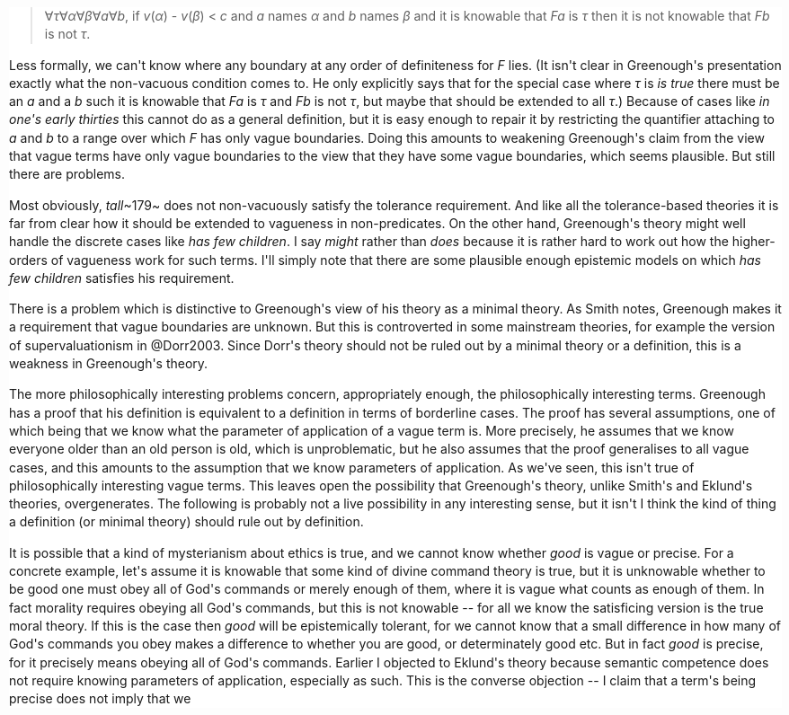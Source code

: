 > ${\forall}{\tau}{\forall}{\alpha}{\forall}{\beta}{\forall}$*a*${\forall}$*b*,
> if *v*(${\alpha}$) - *v*(${\beta}$) \< *c* and *a* names ${\alpha}$
> and *b* names ${\beta}$ and it is knowable that *Fa* is ${\tau}$ then
> it is not knowable that *Fb* is not ${\tau}$.

Less formally, we can't know where any boundary at any order of
definiteness for *F* lies. (It isn't clear in Greenough's presentation
exactly what the non-vacuous condition comes to. He only explicitly says
that for the special case where ${\tau}$ is *is true* there must be an
*a* and a *b* such it is knowable that *Fa* is ${\tau}$ and *Fb* is not
${\tau}$, but maybe that should be extended to all ${\tau}$.) Because of
cases like *in one's early thirties* this cannot do as a general
definition, but it is easy enough to repair it by restricting the
quantifier attaching to *a* and *b* to a range over which *F* has only
vague boundaries. Doing this amounts to weakening Greenough's claim from
the view that vague terms have only vague boundaries to the view that
they have some vague boundaries, which seems plausible. But still there
are problems.

Most obviously, *tall*~179~ does not non-vacuously satisfy the tolerance
requirement. And like all the tolerance-based theories it is far from
clear how it should be extended to vagueness in non-predicates. On the
other hand, Greenough's theory might well handle the discrete cases like
*has few children*. I say *might* rather than *does* because it is
rather hard to work out how the higher-orders of vagueness work for such
terms. I'll simply note that there are some plausible enough epistemic
models on which *has few children* satisfies his requirement.

There is a problem which is distinctive to Greenough's view of his
theory as a minimal theory. As Smith notes, Greenough makes it a
requirement that vague boundaries are unknown. But this is controverted
in some mainstream theories, for example the version of
supervaluationism in @Dorr2003. Since Dorr's theory should not be ruled
out by a minimal theory or a definition, this is a weakness in
Greenough's theory.

The more philosophically interesting problems concern, appropriately
enough, the philosophically interesting terms. Greenough has a proof
that his definition is equivalent to a definition in terms of borderline
cases. The proof has several assumptions, one of which being that we
know what the parameter of application of a vague term is. More
precisely, he assumes that we know everyone older than an old person is
old, which is unproblematic, but he also assumes that the proof
generalises to all vague cases, and this amounts to the assumption that
we know parameters of application. As we've seen, this isn't true of
philosophically interesting vague terms. This leaves open the
possibility that Greenough's theory, unlike Smith's and Eklund's
theories, overgenerates. The following is probably not a live
possibility in any interesting sense, but it isn't I think the kind of
thing a definition (or minimal theory) should rule out by definition.

It is possible that a kind of mysterianism about ethics is true, and we
cannot know whether *good* is vague or precise. For a concrete example,
let's assume it is knowable that some kind of divine command theory is
true, but it is unknowable whether to be good one must obey all of God's
commands or merely enough of them, where it is vague what counts as
enough of them. In fact morality requires obeying all God's commands,
but this is not knowable -- for all we know the satisficing version is
the true moral theory. If this is the case then *good* will be
epistemically tolerant, for we cannot know that a small difference in
how many of God's commands you obey makes a difference to whether you
are good, or determinately good etc. But in fact *good* is precise, for
it precisely means obeying all of God's commands. Earlier I objected to
Eklund's theory because semantic competence does not require knowing
parameters of application, especially as such. This is the converse
objection -- I claim that a term's being precise does not imply that we